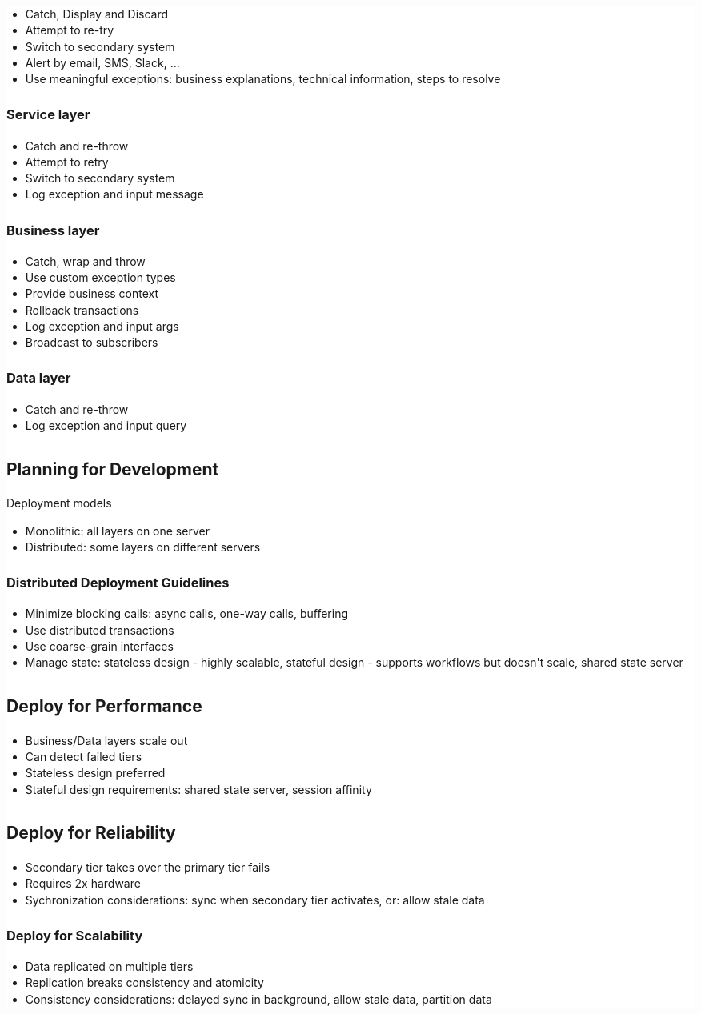 - Catch, Display and Discard
- Attempt to re-try
- Switch to secondary system
- Alert by email, SMS, Slack, ...
- Use meaningful exceptions: business explanations, technical information, steps to resolve

### Service layer

- Catch and re-throw
- Attempt to retry
- Switch to secondary system
- Log exception and input message

### Business layer

- Catch, wrap and throw
- Use custom exception types
- Provide business context
- Rollback transactions
- Log exception and input args
- Broadcast to subscribers

### Data layer

- Catch and re-throw
- Log exception and input query

## Planning for Development

Deployment models

- Monolithic: all layers on one server
- Distributed: some layers on different servers

### Distributed Deployment Guidelines

- Minimize blocking calls: async calls, one-way calls, buffering
- Use distributed transactions
- Use coarse-grain interfaces
- Manage state: stateless design - highly scalable, stateful design - supports workflows but doesn't scale, shared state server

## Deploy for Performance

- Business/Data layers scale out
- Can detect failed tiers
- Stateless design preferred
- Stateful design requirements: shared state server, session affinity

## Deploy for Reliability

- Secondary tier takes over the primary tier fails
- Requires 2x hardware
- Sychronization considerations: sync when secondary tier activates, or: allow stale data

### Deploy for Scalability

- Data replicated on multiple tiers
- Replication breaks consistency and atomicity
- Consistency considerations: delayed sync in background, allow stale data, partition data
